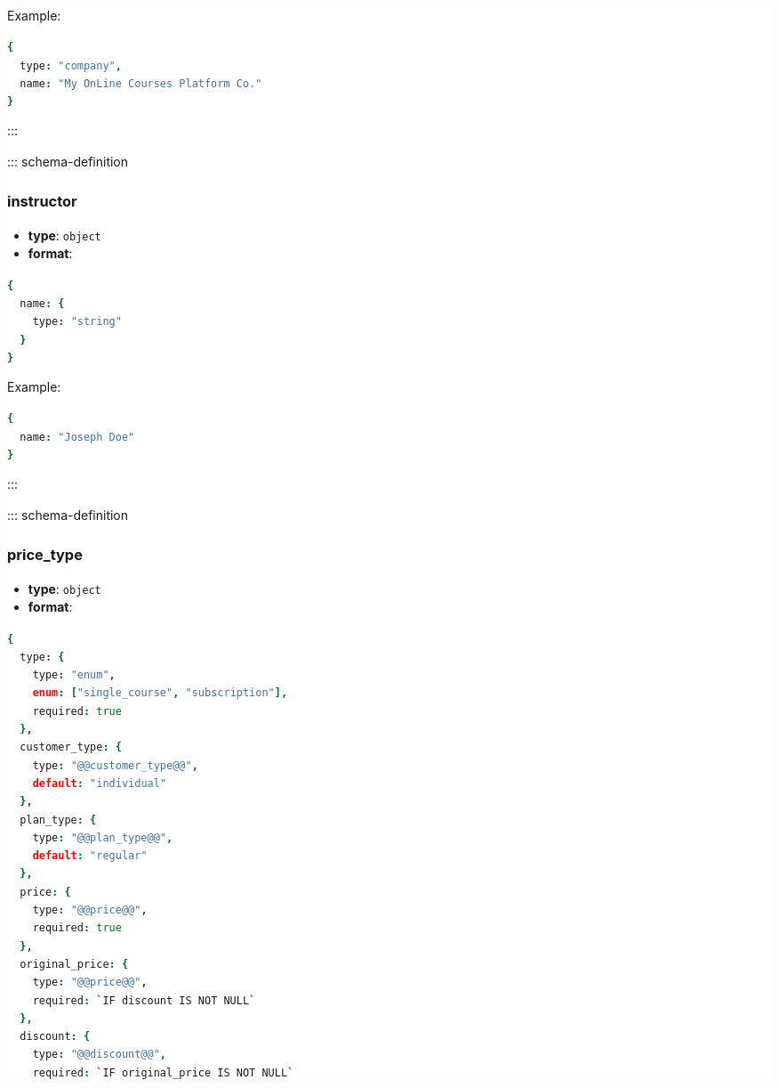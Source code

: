 Example:

```coffeescript
{
  type: "company",
  name: "My OnLine Courses Platform Co."
}
```

:::

::: schema-definition

### instructor

- **type**: `object`
- **format**:

```coffeescript
{
  name: {
    type: "string"
  }
}
```

Example:

```coffeescript
{
  name: "Joseph Doe"
}
```

:::

::: schema-definition

### price_type

- **type**: `object`
- **format**:

```coffeescript
{
  type: {
    type: "enum",
    enum: ["single_course", "subscription"],
    required: true
  },
  customer_type: {
    type: "@@customer_type@@",
    default: "individual"
  },
  plan_type: {
    type: "@@plan_type@@",
    default: "regular"
  },
  price: {
    type: "@@price@@",
    required: true
  },
  original_price: {
    type: "@@price@@",
    required: `IF discount IS NOT NULL`
  },
  discount: {
    type: "@@discount@@",
    required: `IF original_price IS NOT NULL`
```